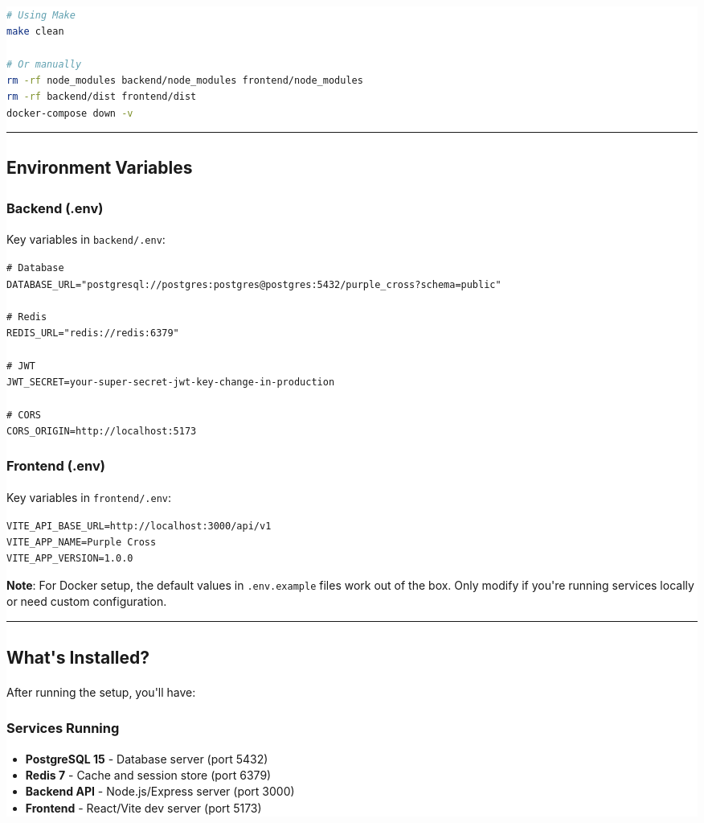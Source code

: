 ```bash
# Using Make
make clean

# Or manually
rm -rf node_modules backend/node_modules frontend/node_modules
rm -rf backend/dist frontend/dist
docker-compose down -v
```

---

## Environment Variables

### Backend (.env)

Key variables in `backend/.env`:

```env
# Database
DATABASE_URL="postgresql://postgres:postgres@postgres:5432/purple_cross?schema=public"

# Redis
REDIS_URL="redis://redis:6379"

# JWT
JWT_SECRET=your-super-secret-jwt-key-change-in-production

# CORS
CORS_ORIGIN=http://localhost:5173
```

### Frontend (.env)

Key variables in `frontend/.env`:

```env
VITE_API_BASE_URL=http://localhost:3000/api/v1
VITE_APP_NAME=Purple Cross
VITE_APP_VERSION=1.0.0
```

**Note**: For Docker setup, the default values in `.env.example` files work out of the box. Only modify if you're running services locally or need custom configuration.

---

## What's Installed?

After running the setup, you'll have:

### Services Running

- **PostgreSQL 15** - Database server (port 5432)
- **Redis 7** - Cache and session store (port 6379)
- **Backend API** - Node.js/Express server (port 3000)
- **Frontend** - React/Vite dev server (port 5173)
